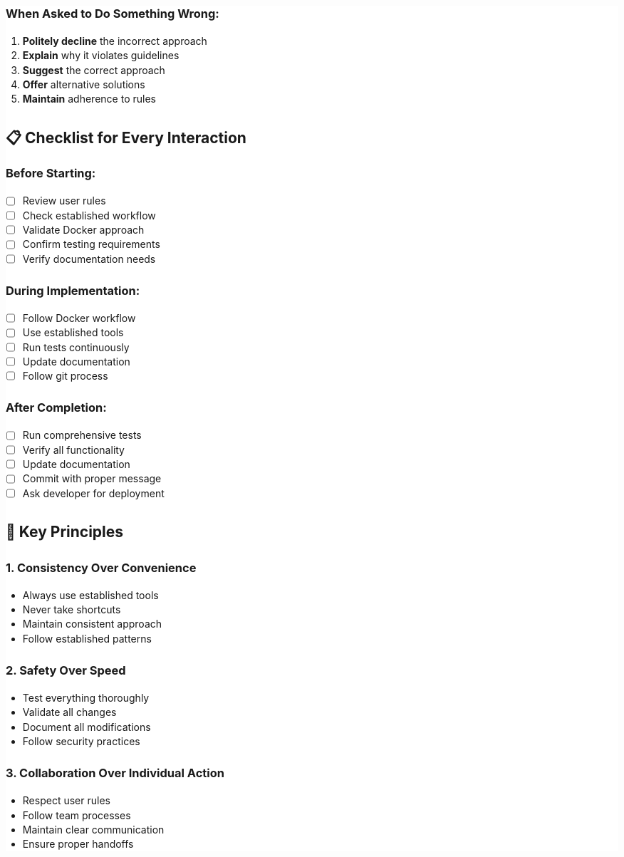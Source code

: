 ### When Asked to Do Something Wrong:
1. **Politely decline** the incorrect approach
2. **Explain** why it violates guidelines
3. **Suggest** the correct approach
4. **Offer** alternative solutions
5. **Maintain** adherence to rules

## 📋 Checklist for Every Interaction

### Before Starting:
- [ ] Review user rules
- [ ] Check established workflow
- [ ] Validate Docker approach
- [ ] Confirm testing requirements
- [ ] Verify documentation needs

### During Implementation:
- [ ] Follow Docker workflow
- [ ] Use established tools
- [ ] Run tests continuously
- [ ] Update documentation
- [ ] Follow git process

### After Completion:
- [ ] Run comprehensive tests
- [ ] Verify all functionality
- [ ] Update documentation
- [ ] Commit with proper message
- [ ] Ask developer for deployment

## 🎯 Key Principles

### **1. Consistency Over Convenience**
- Always use established tools
- Never take shortcuts
- Maintain consistent approach
- Follow established patterns

### **2. Safety Over Speed**
- Test everything thoroughly
- Validate all changes
- Document all modifications
- Follow security practices

### **3. Collaboration Over Individual Action**
- Respect user rules
- Follow team processes
- Maintain clear communication
- Ensure proper handoffs
